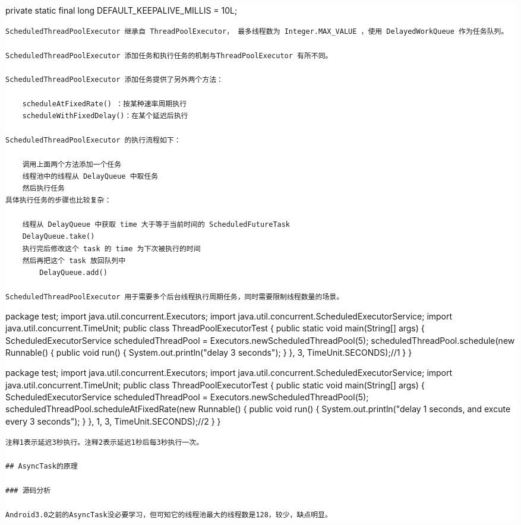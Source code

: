 private static final long DEFAULT_KEEPALIVE_MILLIS = 10L;
```
ScheduledThreadPoolExecutor 继承自 ThreadPoolExecutor， 最多线程数为 Integer.MAX_VALUE ，使用 DelayedWorkQueue 作为任务队列。

ScheduledThreadPoolExecutor 添加任务和执行任务的机制与ThreadPoolExecutor 有所不同。

ScheduledThreadPoolExecutor 添加任务提供了另外两个方法：

	scheduleAtFixedRate() ：按某种速率周期执行
	scheduleWithFixedDelay()：在某个延迟后执行

ScheduledThreadPoolExecutor 的执行流程如下：

	调用上面两个方法添加一个任务
	线程池中的线程从 DelayQueue 中取任务
	然后执行任务
具体执行任务的步骤也比较复杂：

	线程从 DelayQueue 中获取 time 大于等于当前时间的 ScheduledFutureTask 
	DelayQueue.take()
	执行完后修改这个 task 的 time 为下次被执行的时间
	然后再把这个 task 放回队列中 
		DelayQueue.add()
		
ScheduledThreadPoolExecutor 用于需要多个后台线程执行周期任务，同时需要限制线程数量的场景。

```
package test;
import java.util.concurrent.Executors;
import java.util.concurrent.ScheduledExecutorService;
import java.util.concurrent.TimeUnit;
public class ThreadPoolExecutorTest {
 public static void main(String[] args) {
  ScheduledExecutorService scheduledThreadPool = Executors.newScheduledThreadPool(5);
  scheduledThreadPool.schedule(new Runnable() {
   public void run() {
    System.out.println("delay 3 seconds");
   }
  }, 3, TimeUnit.SECONDS);//1
 }
}

package test;
import java.util.concurrent.Executors;
import java.util.concurrent.ScheduledExecutorService;
import java.util.concurrent.TimeUnit;
public class ThreadPoolExecutorTest {
 public static void main(String[] args) {
  ScheduledExecutorService scheduledThreadPool = Executors.newScheduledThreadPool(5);
  scheduledThreadPool.scheduleAtFixedRate(new Runnable() {
   public void run() {
    System.out.println("delay 1 seconds, and excute every 3 seconds");
   }
  }, 1, 3, TimeUnit.SECONDS);//2
 }
}
```
注释1表示延迟3秒执行。注释2表示延迟1秒后每3秒执行一次。

## AsyncTask的原理

### 源码分析

Android3.0之前的AsyncTask没必要学习，但可知它的线程池最大的线程数是128，较少，缺点明显。
```